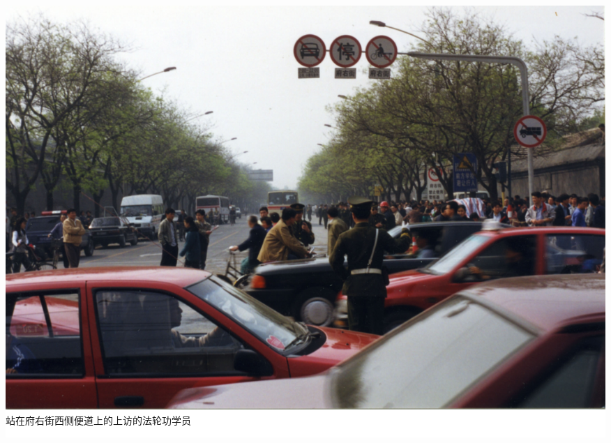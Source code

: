 <td align="center"><IMG SRC="https://github.com/zhut019111/one/blob/master/img/425/14.jpg" width=880></td>
</tr>
<tr>
<td align="center"> 站在府右街西侧便道上的上访的法轮功学员 </td>
</tr>
</tbody>
</table>





<table border="0" cellspacing="3" cellpadding="3">
<tbody>
<tr>